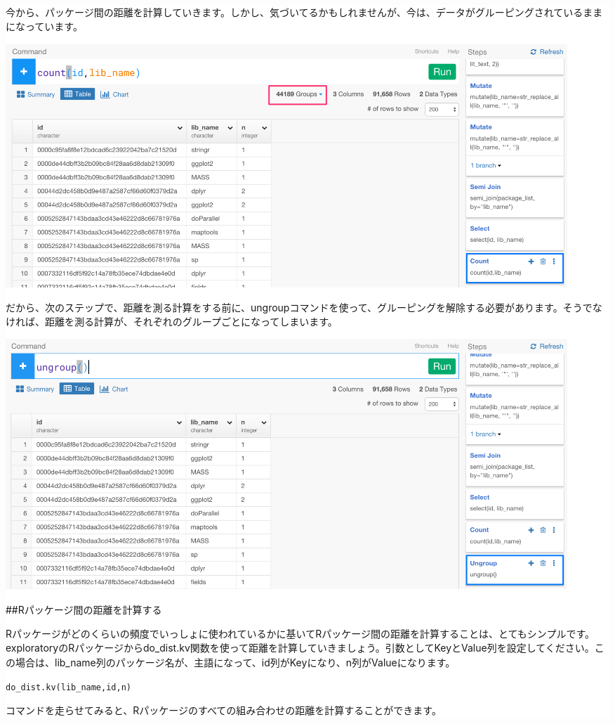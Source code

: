 今から、パッケージ間の距離を計算していきます。しかし、気づいてるかもしれませんが、今は、データがグルーピングされているままになっています。

![](images/bigquery25.png)

だから、次のステップで、距離を測る計算をする前に、ungroupコマンドを使って、グルーピングを解除する必要があります。そうでなければ、距離を測る計算が、それぞれのグループごとになってしまいます。

![](images/bigquery26.png)

##Rパッケージ間の距離を計算する

Rパッケージがどのくらいの頻度でいっしょに使われているかに基いてRパッケージ間の距離を計算することは、とてもシンプルです。exploratoryのRパッケージからdo_dist.kv関数を使って距離を計算していきましょう。引数としてKeyとValue列を設定してください。この場合は、lib_name列のパッケージ名が、主語になって、id列がKeyになり、n列がValueになります。

```
do_dist.kv(lib_name,id,n)
```

コマンドを走らせてみると、Rパッケージのすべての組み合わせの距離を計算することができます。
